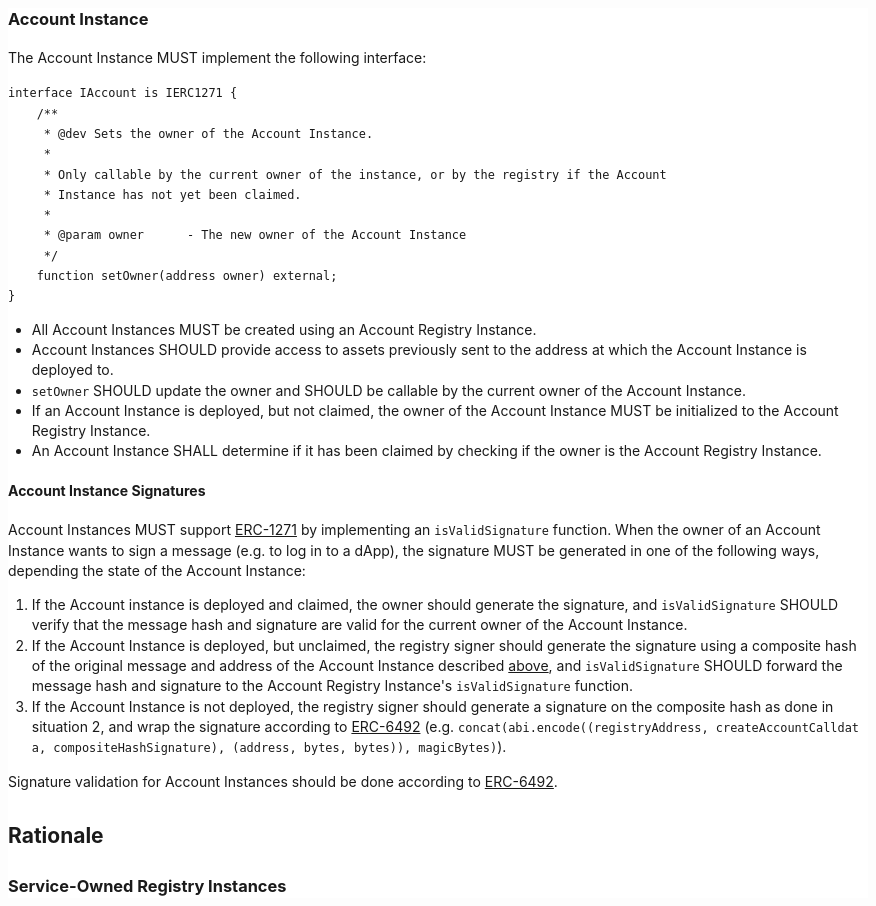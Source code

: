 ### Account Instance

The Account Instance MUST implement the following interface:

```solidity
interface IAccount is IERC1271 {
    /**
     * @dev Sets the owner of the Account Instance.
     *
     * Only callable by the current owner of the instance, or by the registry if the Account
     * Instance has not yet been claimed.
     *
     * @param owner      - The new owner of the Account Instance
     */
    function setOwner(address owner) external;
}
```

- All Account Instances MUST be created using an Account Registry Instance.
- Account Instances SHOULD provide access to assets previously sent to the address at which the Account Instance is deployed to.
- `setOwner` SHOULD update the owner and SHOULD be callable by the current owner of the Account Instance.
- If an Account Instance is deployed, but not claimed, the owner of the Account Instance MUST be initialized to the Account Registry Instance.
- An Account Instance SHALL determine if it has been claimed by checking if the owner is the Account Registry Instance.

#### Account Instance Signatures

Account Instances MUST support [ERC-1271](./eip-1271.md) by implementing an `isValidSignature` function. When the owner of an Account Instance wants to sign a message (e.g. to log in to a dApp), the signature MUST be generated in one of the following ways, depending the state of the Account Instance:

1. If the Account instance is deployed and claimed, the owner should generate the signature, and `isValidSignature` SHOULD verify that the message hash and signature are valid for the current owner of the Account Instance.
2. If the Account Instance is deployed, but unclaimed, the registry signer should generate the signature using a composite hash of the original message and address of the Account Instance described [above](#isvalidsignature), and `isValidSignature` SHOULD forward the message hash and signature to the Account Registry Instance's `isValidSignature` function.
3. If the Account Instance is not deployed, the registry signer should generate a signature on the composite hash as done in situation 2, and wrap the signature according to [ERC-6492](./eip-6492.md#signer-side) (e.g. `concat(abi.encode((registryAddress, createAccountCalldata, compositeHashSignature), (address, bytes, bytes)), magicBytes)`).

Signature validation for Account Instances should be done according to [ERC-6492](./eip-6492.md#verifier-side).

## Rationale

### Service-Owned Registry Instances
